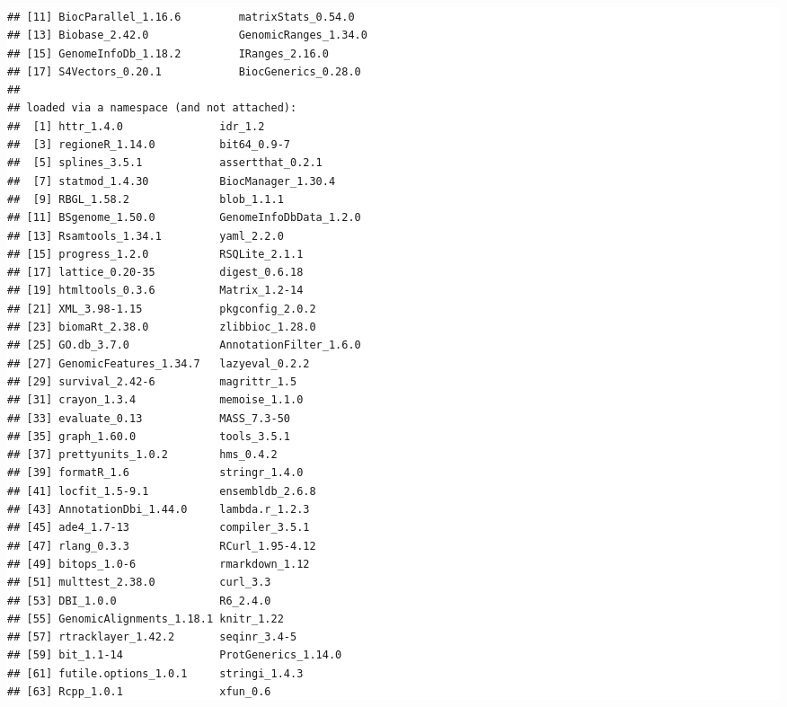 ```
## [11] BiocParallel_1.16.6         matrixStats_0.54.0         
## [13] Biobase_2.42.0              GenomicRanges_1.34.0       
## [15] GenomeInfoDb_1.18.2         IRanges_2.16.0             
## [17] S4Vectors_0.20.1            BiocGenerics_0.28.0        
## 
## loaded via a namespace (and not attached):
##  [1] httr_1.4.0               idr_1.2                 
##  [3] regioneR_1.14.0          bit64_0.9-7             
##  [5] splines_3.5.1            assertthat_0.2.1        
##  [7] statmod_1.4.30           BiocManager_1.30.4      
##  [9] RBGL_1.58.2              blob_1.1.1              
## [11] BSgenome_1.50.0          GenomeInfoDbData_1.2.0  
## [13] Rsamtools_1.34.1         yaml_2.2.0              
## [15] progress_1.2.0           RSQLite_2.1.1           
## [17] lattice_0.20-35          digest_0.6.18           
## [19] htmltools_0.3.6          Matrix_1.2-14           
## [21] XML_3.98-1.15            pkgconfig_2.0.2         
## [23] biomaRt_2.38.0           zlibbioc_1.28.0         
## [25] GO.db_3.7.0              AnnotationFilter_1.6.0  
## [27] GenomicFeatures_1.34.7   lazyeval_0.2.2          
## [29] survival_2.42-6          magrittr_1.5            
## [31] crayon_1.3.4             memoise_1.1.0           
## [33] evaluate_0.13            MASS_7.3-50             
## [35] graph_1.60.0             tools_3.5.1             
## [37] prettyunits_1.0.2        hms_0.4.2               
## [39] formatR_1.6              stringr_1.4.0           
## [41] locfit_1.5-9.1           ensembldb_2.6.8         
## [43] AnnotationDbi_1.44.0     lambda.r_1.2.3          
## [45] ade4_1.7-13              compiler_3.5.1          
## [47] rlang_0.3.3              RCurl_1.95-4.12         
## [49] bitops_1.0-6             rmarkdown_1.12          
## [51] multtest_2.38.0          curl_3.3                
## [53] DBI_1.0.0                R6_2.4.0                
## [55] GenomicAlignments_1.18.1 knitr_1.22              
## [57] rtracklayer_1.42.2       seqinr_3.4-5            
## [59] bit_1.1-14               ProtGenerics_1.14.0     
## [61] futile.options_1.0.1     stringi_1.4.3           
## [63] Rcpp_1.0.1               xfun_0.6
```

